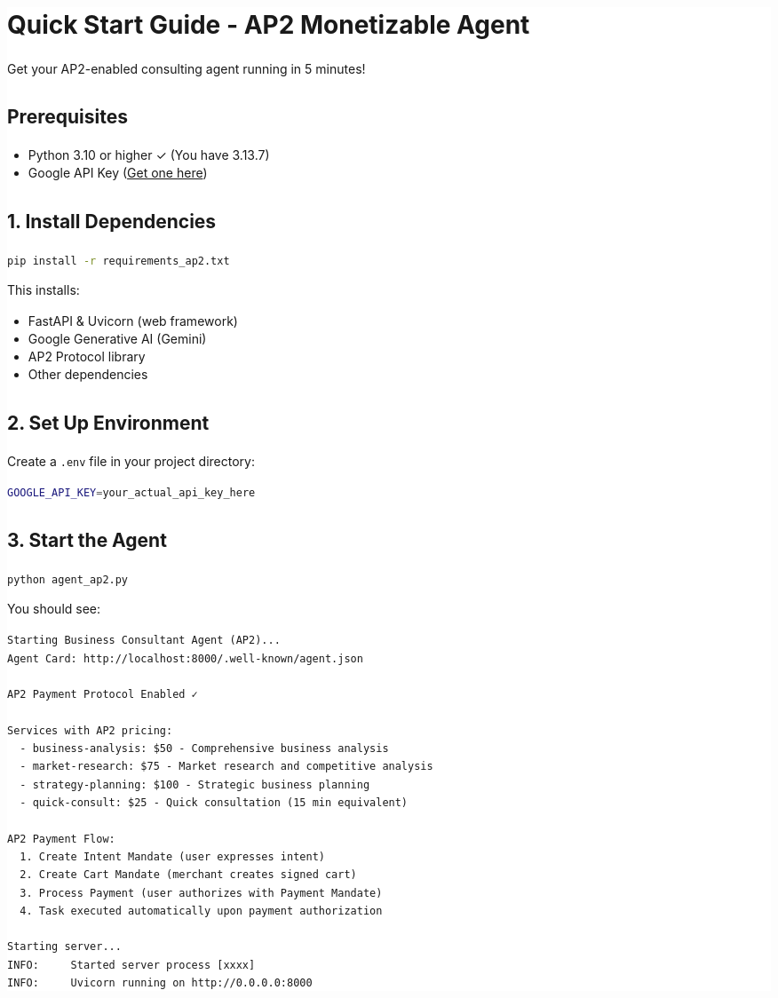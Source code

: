 # Quick Start Guide - AP2 Monetizable Agent

Get your AP2-enabled consulting agent running in 5 minutes!

## Prerequisites

- Python 3.10 or higher ✓ (You have 3.13.7)
- Google API Key ([Get one here](https://aistudio.google.com/app/apikey))

## 1. Install Dependencies

```bash
pip install -r requirements_ap2.txt
```

This installs:
- FastAPI & Uvicorn (web framework)
- Google Generative AI (Gemini)
- AP2 Protocol library
- Other dependencies

## 2. Set Up Environment

Create a `.env` file in your project directory:

```bash
GOOGLE_API_KEY=your_actual_api_key_here
```

## 3. Start the Agent

```bash
python agent_ap2.py
```

You should see:

```
Starting Business Consultant Agent (AP2)...
Agent Card: http://localhost:8000/.well-known/agent.json

AP2 Payment Protocol Enabled ✓

Services with AP2 pricing:
  - business-analysis: $50 - Comprehensive business analysis
  - market-research: $75 - Market research and competitive analysis
  - strategy-planning: $100 - Strategic business planning
  - quick-consult: $25 - Quick consultation (15 min equivalent)

AP2 Payment Flow:
  1. Create Intent Mandate (user expresses intent)
  2. Create Cart Mandate (merchant creates signed cart)
  3. Process Payment (user authorizes with Payment Mandate)
  4. Task executed automatically upon payment authorization

Starting server...
INFO:     Started server process [xxxx]
INFO:     Uvicorn running on http://0.0.0.0:8000
```
